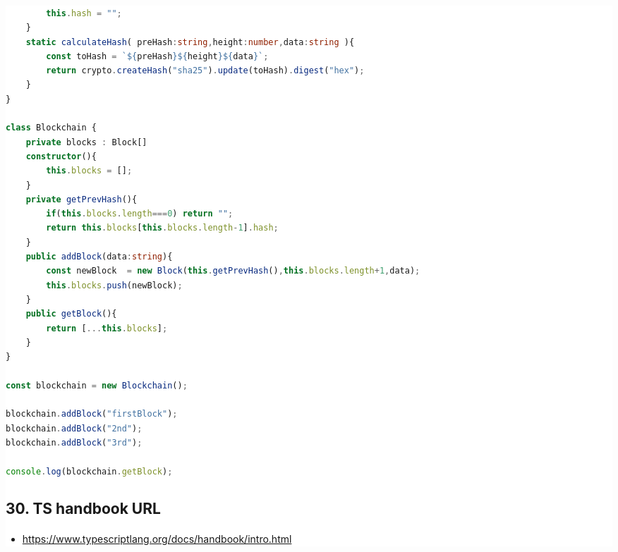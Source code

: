 ```typescript  // Blockchain.ts
        this.hash = "";
    }
    static calculateHash( preHash:string,height:number,data:string ){
        const toHash = `${preHash}${height}${data}`;
        return crypto.createHash("sha25").update(toHash).digest("hex");
    }
}

class Blockchain {
    private blocks : Block[]
    constructor(){
        this.blocks = [];
    }
    private getPrevHash(){
        if(this.blocks.length===0) return "";
        return this.blocks[this.blocks.length-1].hash;
    }
    public addBlock(data:string){
        const newBlock  = new Block(this.getPrevHash(),this.blocks.length+1,data);
        this.blocks.push(newBlock);
    }
    public getBlock(){
        return [...this.blocks];
    }
}

const blockchain = new Blockchain();

blockchain.addBlock("firstBlock");
blockchain.addBlock("2nd");
blockchain.addBlock("3rd");

console.log(blockchain.getBlock);

```

## 30. TS handbook URL

- <https://www.typescriptlang.org/docs/handbook/intro.html>

